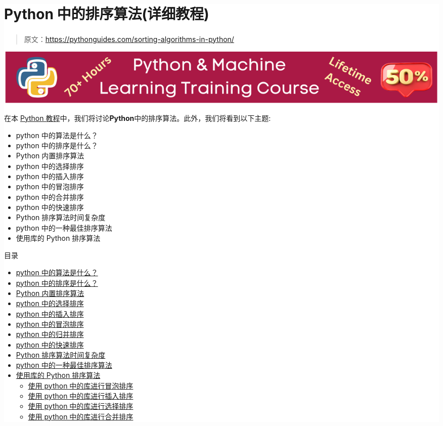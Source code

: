 # Python 中的排序算法(详细教程)

> 原文：<https://pythonguides.com/sorting-algorithms-in-python/>

[![Python & Machine Learning training courses](img/49ec9c6da89a04c9f45bab643f8c765c.png)](https://sharepointsky.teachable.com/p/python-and-machine-learning-training-course)

在本 [Python 教程](https://pythonguides.com/python-gui-programming/)中，我们将讨论**Python**中的排序算法。此外，我们将看到以下主题:

*   python 中的算法是什么？
*   python 中的排序是什么？
*   Python 内置排序算法
*   python 中的选择排序
*   python 中的插入排序
*   python 中的冒泡排序
*   python 中的合并排序
*   python 中的快速排序
*   Python 排序算法时间复杂度
*   python 中的一种最佳排序算法
*   使用库的 Python 排序算法

目录

[](#)

*   [python 中的算法是什么？](#What_is_an_algorithm_in_python "What is an algorithm in python?")
*   [python 中的排序是什么？](#What_is_sorting_in_python "What is sorting in python?")
*   [Python 内置排序算法](#Python_built-in_sorting_algorithm "Python built-in sorting algorithm")
*   [python 中的选择排序](#Selection_sort_in_python "Selection sort in python")
*   [python 中的插入排序](#Insertion_sort_in_python "Insertion sort in python")
*   [python 中的冒泡排序](#Bubble_sort_in_python "Bubble sort in python")
*   [python 中的归并排序](#Merge_sort_in_python "Merge sort in python")
*   [python 中的快速排序](#Quicksort_in_python "Quicksort in python")
*   [Python 排序算法时间复杂度](#Python_sorting_algorithms_time_complexity "Python sorting algorithms time complexity")
*   [python 中的一种最佳排序算法](#A_best_sorting_algorithm_in_python "A best sorting algorithm in python")
*   [使用库的 Python 排序算法](#Python_sorting_algorithms_using_a_library "Python sorting algorithms using a library")
    *   [使用 python 中的库进行冒泡排序](#Bubble_sort_using_the_library_in_python "Bubble sort using the library in python")
    *   [使用 python 中的库进行插入排序](#Insertion_sort_using_the_library_in_python "Insertion sort using the library in python")
    *   [使用 python 中的库进行选择排序](#Selection_sort_using_the_library_in_python "Selection sort using the library in python")
    *   [使用 python 中的库进行合并排序](#Merge_sort_using_the_library_in_python "Merge sort using the library in python")
